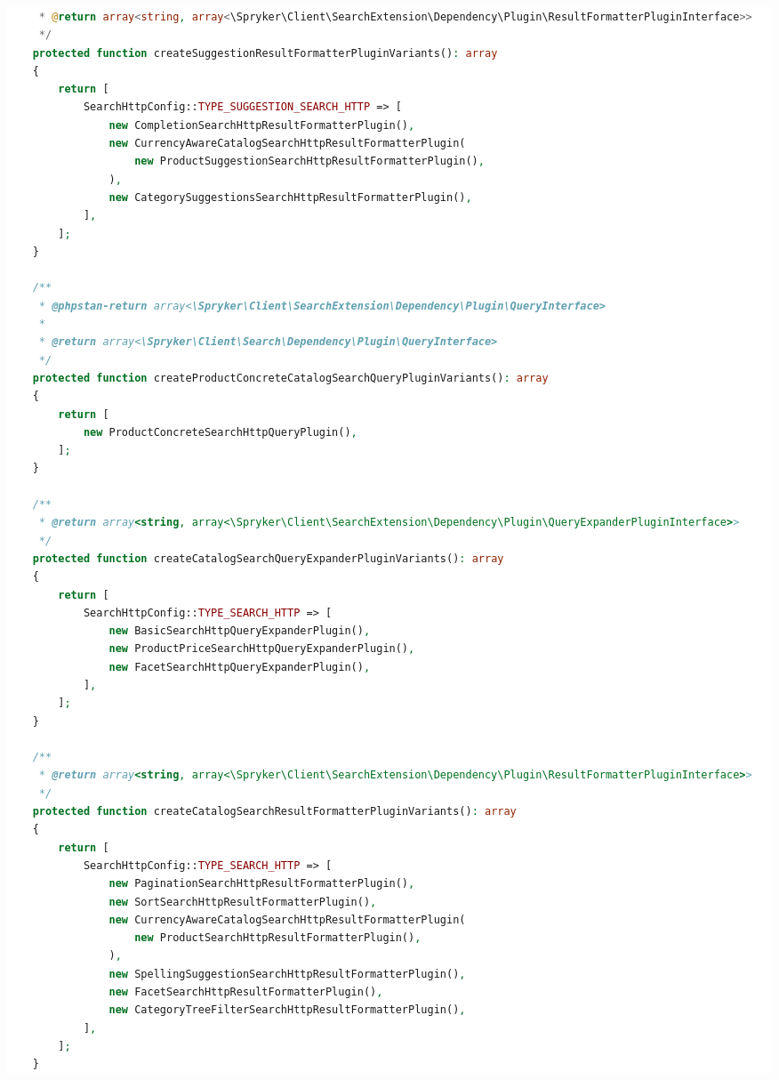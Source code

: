 ```php
     * @return array<string, array<\Spryker\Client\SearchExtension\Dependency\Plugin\ResultFormatterPluginInterface>>
     */
    protected function createSuggestionResultFormatterPluginVariants(): array
    {
        return [
            SearchHttpConfig::TYPE_SUGGESTION_SEARCH_HTTP => [
                new CompletionSearchHttpResultFormatterPlugin(),
                new CurrencyAwareCatalogSearchHttpResultFormatterPlugin(
                    new ProductSuggestionSearchHttpResultFormatterPlugin(),
                ),
                new CategorySuggestionsSearchHttpResultFormatterPlugin(),
            ],
        ];
    }
    
    /**
     * @phpstan-return array<\Spryker\Client\SearchExtension\Dependency\Plugin\QueryInterface>
     *
     * @return array<\Spryker\Client\Search\Dependency\Plugin\QueryInterface>
     */
    protected function createProductConcreteCatalogSearchQueryPluginVariants(): array
    {
        return [
            new ProductConcreteSearchHttpQueryPlugin(),
        ];
    }

    /**
     * @return array<string, array<\Spryker\Client\SearchExtension\Dependency\Plugin\QueryExpanderPluginInterface>>
     */
    protected function createCatalogSearchQueryExpanderPluginVariants(): array
    {
        return [
            SearchHttpConfig::TYPE_SEARCH_HTTP => [
                new BasicSearchHttpQueryExpanderPlugin(),
                new ProductPriceSearchHttpQueryExpanderPlugin(),
                new FacetSearchHttpQueryExpanderPlugin(),
            ],
        ];
    }

    /**
     * @return array<string, array<\Spryker\Client\SearchExtension\Dependency\Plugin\ResultFormatterPluginInterface>>
     */
    protected function createCatalogSearchResultFormatterPluginVariants(): array
    {
        return [
            SearchHttpConfig::TYPE_SEARCH_HTTP => [
                new PaginationSearchHttpResultFormatterPlugin(),
                new SortSearchHttpResultFormatterPlugin(),
                new CurrencyAwareCatalogSearchHttpResultFormatterPlugin(
                    new ProductSearchHttpResultFormatterPlugin(),
                ),
                new SpellingSuggestionSearchHttpResultFormatterPlugin(),
                new FacetSearchHttpResultFormatterPlugin(),
                new CategoryTreeFilterSearchHttpResultFormatterPlugin(),
            ],
        ];
    }

```